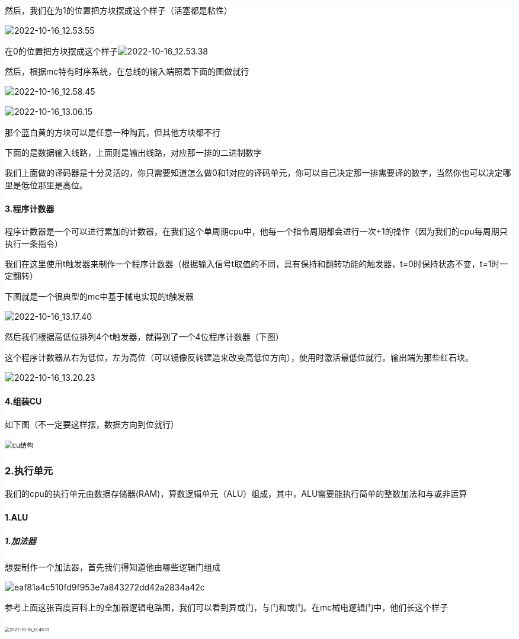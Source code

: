 然后，我们在为1的位置把方块摆成这个样子（活塞都是粘性）

![2022-10-16_12.53.55](https://cdn.staticaly.com/gh/CQNU-PC/pc-img@master/粘液块sdark/如何在MC中手搓一个简单到不能再简单的4位CPU/2022-10-16_12.5wwng8kk0vo0.webp)

在0的位置把方块摆成这个样子![2022-10-16_12.53.38](https://cdn.staticaly.com/gh/CQNU-PC/pc-img@master/粘液块sdark/如何在MC中手搓一个简单到不能再简单的4位CPU/2022-10-16_12.34qzxgy5n4s0.webp)

然后，根据mc特有时序系统，在总线的输入端照着下面的图做就行

![2022-10-16_12.58.45](https://cdn.staticaly.com/gh/CQNU-PC/pc-img@master/粘液块sdark/如何在MC中手搓一个简单到不能再简单的4位CPU/2022-10-16_12.43wcx7xrrou0.webp)

![2022-10-16_13.06.15](https://cdn.staticaly.com/gh/CQNU-PC/pc-img@master/粘液块sdark/如何在MC中手搓一个简单到不能再简单的4位CPU/2022-10-16_13.7hnac6x7r0g0.webp)

那个蓝白黄的方块可以是任意一种陶瓦，但其他方块都不行

下面的是数据输入线路，上面则是输出线路，对应那一排的二进制数字

我们上面做的译码器是十分灵活的，你只需要知道怎么做0和1对应的译码单元，你可以自己决定那一排需要译的数字，当然你也可以决定哪里是低位那里是高位。

#### 3.程序计数器

程序计数器是一个可以进行累加的计数器，在我们这个单周期cpu中，他每一个指令周期都会进行一次+1的操作（因为我们的cpu每周期只执行一条指令）

我们在这里使用t触发器来制作一个程序计数器（根据输入信号t取值的不同，具有保持和翻转功能的触发器，t=0时保持状态不变，t=1时一定翻转）

下图就是一个很典型的mc中基于械电实现的t触发器

![2022-10-16_13.17.40](https://cdn.staticaly.com/gh/CQNU-PC/pc-img@master/粘液块sdark/如何在MC中手搓一个简单到不能再简单的4位CPU/2022-10-16_13.78njcng46y40.webp)

然后我们根据高低位排列4个t触发器，就得到了一个4位程序计数器（下图）

这个程序计数器从右为低位，左为高位（可以镜像反转建造来改变高低位方向），使用时激活最低位就行。输出端为那些红石块。

![2022-10-16_13.20.23](https://cdn.staticaly.com/gh/CQNU-PC/pc-img@master/粘液块sdark/如何在MC中手搓一个简单到不能再简单的4位CPU/2022-10-16_13.5ywfjgc5sv80.webp)

#### 4.组装CU

如下图（不一定要这样摆，数据方向到位就行）

<img src="https://cdn.staticaly.com/gh/CQNU-PC/pc-img@master/粘液块sdark/如何在MC中手搓一个简单到不能再简单的4位CPU/cu结构.6rfszem2u2s0.webp" alt="cu结构" style="zoom: 80%;" />

### 2.执行单元

我们的cpu的执行单元由数据存储器(RAM)，算数逻辑单元（ALU）组成，其中，ALU需要能执行简单的整数加法和与或非运算

#### 1.ALU

##### 1.加法器

想要制作一个加法器，首先我们得知道他由哪些逻辑门组成

![eaf81a4c510fd9f953e7a843272dd42a2834a42c](https://cdn.staticaly.com/gh/CQNU-PC/pc-img@master/粘液块sdark/如何在MC中手搓一个简单到不能再简单的4位CPU/eaf81a4c510fd9f953e7a843272dd42a2834a42c.7hr84kdw20g0.webp)

参考上面这张百度百科上的全加器逻辑电路图，我们可以看到异或门，与门和或门。在mc械电逻辑门中，他们长这个样子

<img src="https://cdn.staticaly.com/gh/CQNU-PC/pc-img@master/粘液块sdark/如何在MC中手搓一个简单到不能再简单的4位CPU/2022-10-16_13.3dbz7lxq1v40.webp" alt="2022-10-16_13.48.10" style="zoom:50%;" />
